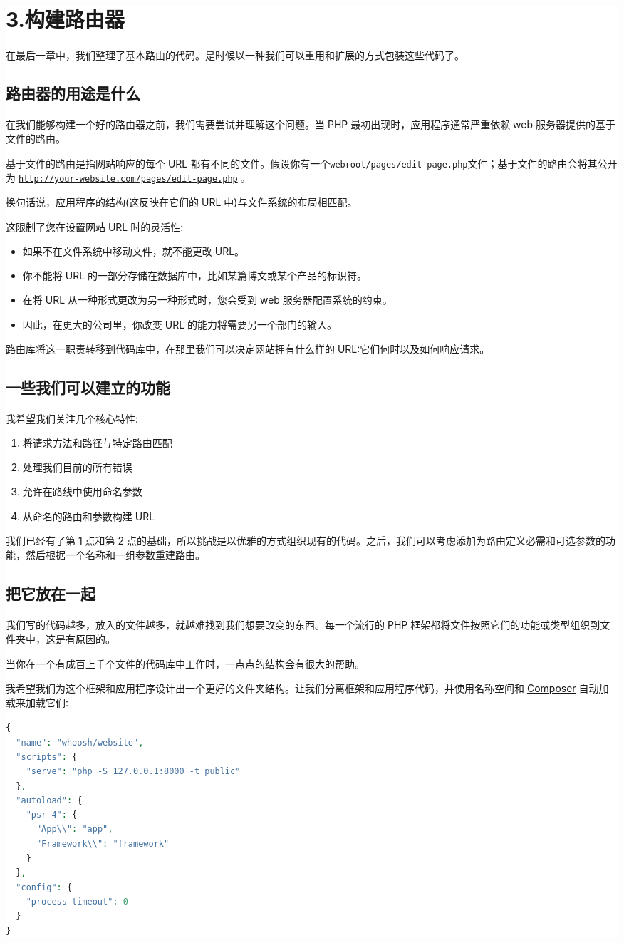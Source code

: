 # 3.构建路由器

在最后一章中，我们整理了基本路由的代码。是时候以一种我们可以重用和扩展的方式包装这些代码了。

## 路由器的用途是什么

在我们能够构建一个好的路由器之前，我们需要尝试并理解这个问题。当 PHP 最初出现时，应用程序通常严重依赖 web 服务器提供的基于文件的路由。

基于文件的路由是指网站响应的每个 URL 都有不同的文件。假设你有一个`webroot/pages/edit-page.php`文件；基于文件的路由会将其公开为 [`http://your-website.com/pages/edit-page.php`](http://your-website.com/pages/edit-page.php) 。

换句话说，应用程序的结构(这反映在它们的 URL 中)与文件系统的布局相匹配。

这限制了您在设置网站 URL 时的灵活性:

*   如果不在文件系统中移动文件，就不能更改 URL。

*   你不能将 URL 的一部分存储在数据库中，比如某篇博文或某个产品的标识符。

*   在将 URL 从一种形式更改为另一种形式时，您会受到 web 服务器配置系统的约束。

*   因此，在更大的公司里，你改变 URL 的能力将需要另一个部门的输入。

路由库将这一职责转移到代码库中，在那里我们可以决定网站拥有什么样的 URL:它们何时以及如何响应请求。

## 一些我们可以建立的功能

我希望我们关注几个核心特性:

1.  将请求方法和路径与特定路由匹配

2.  处理我们目前的所有错误

3.  允许在路线中使用命名参数

4.  从命名的路由和参数构建 URL

我们已经有了第 1 点和第 2 点的基础，所以挑战是以优雅的方式组织现有的代码。之后，我们可以考虑添加为路由定义必需和可选参数的功能，然后根据一个名称和一组参数重建路由。

## 把它放在一起

我们写的代码越多，放入的文件越多，就越难找到我们想要改变的东西。每一个流行的 PHP 框架都将文件按照它们的功能或类型组织到文件夹中，这是有原因的。

当你在一个有成百上千个文件的代码库中工作时，一点点的结构会有很大的帮助。

我希望我们为这个框架和应用程序设计出一个更好的文件夹结构。让我们分离框架和应用程序代码，并使用名称空间和 [Composer](https://getcomposer.org) 自动加载来加载它们:

```php
{
  "name": "whoosh/website",
  "scripts": {
    "serve": "php -S 127.0.0.1:8000 -t public"
  },
  "autoload": {
    "psr-4": {
      "App\\": "app",
      "Framework\\": "framework"
    }
  },
  "config": {
    "process-timeout": 0
  }
}

```
